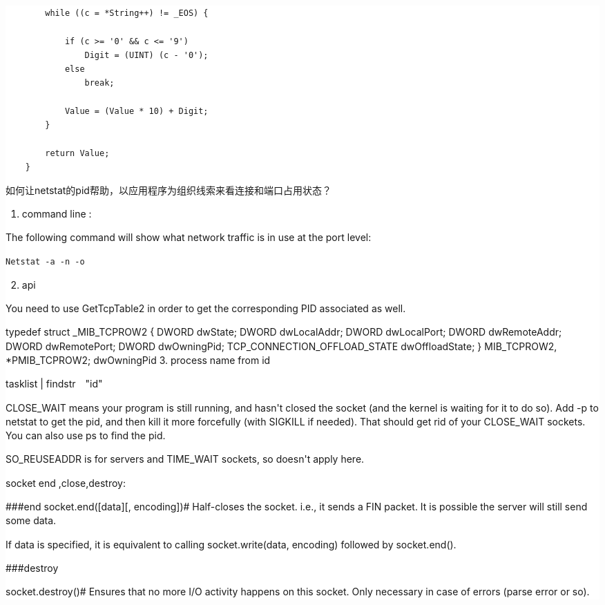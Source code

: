             while ((c = *String++) != _EOS) {
        
                if (c >= '0' && c <= '9')
                    Digit = (UINT) (c - '0');
                else
                    break;
        
                Value = (Value * 10) + Digit;
            }
        
            return Value;
        }
    
如何让netstat的pid帮助，以应用程序为组织线索来看连接和端口占用状态？

1. command line :

The following command will show what network traffic is in use at the port level:

    Netstat -a -n -o
2. api

You need to use GetTcpTable2 in order to get the corresponding PID associated as well.

typedef struct _MIB_TCPROW2 {
  DWORD                        dwState;
  DWORD                        dwLocalAddr;
  DWORD                        dwLocalPort;
  DWORD                        dwRemoteAddr;
  DWORD                        dwRemotePort;
  DWORD                        dwOwningPid;
  TCP_CONNECTION_OFFLOAD_STATE dwOffloadState;
} MIB_TCPROW2, *PMIB_TCPROW2;
dwOwningPid
3. process name from id 

tasklist | findstr　"id"

CLOSE_WAIT means your program is still running, and hasn't closed the socket (and the kernel is waiting for it to do so). Add -p to netstat to get the pid, and then kill it more forcefully (with SIGKILL if needed). That should get rid of your CLOSE_WAIT sockets. You can also use ps to find the pid.

SO_REUSEADDR is for servers and TIME_WAIT sockets, so doesn't apply here.





socket end ,close,destroy:

###end 
socket.end([data][, encoding])#
Half-closes the socket. i.e., it sends a FIN packet. It is possible the server will still send some data.

If data is specified, it is equivalent to calling socket.write(data, encoding) followed by socket.end().

###destroy

socket.destroy()#
Ensures that no more I/O activity happens on this socket. Only necessary in case of errors (parse error or so).
